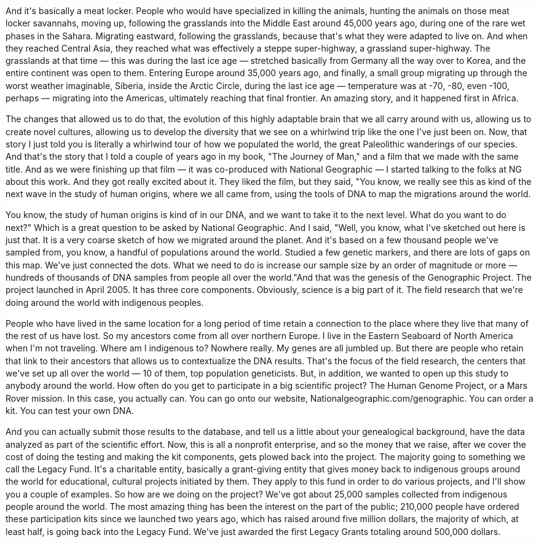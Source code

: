 And it's basically a meat locker. People who would have specialized in killing the
animals, hunting the animals on those meat locker savannahs, moving up, following the
grasslands into the Middle East around 45,000 years ago, during one of the rare wet phases
in the Sahara. Migrating eastward, following the grasslands, because that's what they were
adapted to live on. And when they reached Central Asia, they reached what was effectively a
steppe super-highway, a grassland super-highway. The grasslands at that time — this was
during the last ice age — stretched basically from Germany all the way over to Korea, and
the entire continent was open to them. Entering Europe around 35,000 years ago, and
finally, a small group migrating up through the worst weather imaginable, Siberia, inside
the Arctic Circle, during the last ice age — temperature was at -70, -80, even -100,
perhaps — migrating into the Americas, ultimately reaching that final frontier. An amazing
story, and it happened first in Africa.

The changes that allowed us to do that, the evolution of this highly adaptable brain that
we all carry around with us, allowing us to create novel cultures, allowing us to develop
the diversity that we see on a whirlwind trip like the one I've just been on. Now, that
story I just told you is literally a whirlwind tour of how we populated the world, the
great Paleolithic wanderings of our species. And that's the story that I told a couple of
years ago in my book, "The Journey of Man," and a film that we made with the same title.
And as we were finishing up that film — it was co-produced with National Geographic — I
started talking to the folks at NG about this work. And they got really excited about it.
They liked the film, but they said, "You know, we really see this as kind of the next wave
in the study of human origins, where we all came from, using the tools of DNA to map the
migrations around the world.

You know, the study of human origins is kind of in our DNA, and we want to take it to the
next level. What do you want to do next?" Which is a great question to be asked by
National Geographic. And I said, "Well, you know, what I've sketched out here is just that.
It is a very coarse sketch of how we migrated around the planet. And it's based on a few
thousand people we've sampled from, you know, a handful of populations around the world.
Studied a few genetic markers, and there are lots of gaps on this map. We've just
connected the dots. What we need to do is increase our sample size by an order of
magnitude or more — hundreds of thousands of DNA samples from people all over the
world."And that was the genesis of the Genographic Project. The project launched in April
2005. It has three core components. Obviously, science is a big part of it. The field
research that we're doing around the world with indigenous peoples.

People who have lived in the same location for a long period of time retain a connection
to the place where they live that many of the rest of us have lost. So my ancestors come
from all over northern Europe. I live in the Eastern Seaboard of North America when I'm
not traveling. Where am I indigenous to? Nowhere really. My genes are all jumbled up. But
there are people who retain that link to their ancestors that allows us to contextualize
the DNA results. That's the focus of the field research, the centers that we've set up all
over the world — 10 of them, top population geneticists. But, in addition, we wanted to
open up this study to anybody around the world. How often do you get to participate in a
big scientific project? The Human Genome Project, or a Mars Rover mission. In this case,
you actually can. You can go onto our website, Nationalgeographic.com/genographic. You can
order a kit. You can test your own DNA.

And you can actually submit those results to the database, and tell us a little about your
genealogical background, have the data analyzed as part of the scientific effort. Now, this
is all a nonprofit enterprise, and so the money that we raise, after we cover the cost of
doing the testing and making the kit components, gets plowed back into the project. The
majority going to something we call the Legacy Fund. It's a charitable entity, basically a
grant-giving entity that gives money back to indigenous groups around the world for
educational, cultural projects initiated by them. They apply to this fund in order to do
various projects, and I'll show you a couple of examples. So how are we doing on the
project? We've got about 25,000 samples collected from indigenous people around the world.
The most amazing thing has been the interest on the part of the public; 210,000 people
have ordered these participation kits since we launched two years ago, which has raised
around five million dollars, the majority of which, at least half, is going back into the
Legacy Fund. We've just awarded the first Legacy Grants totaling around 500,000
dollars.
